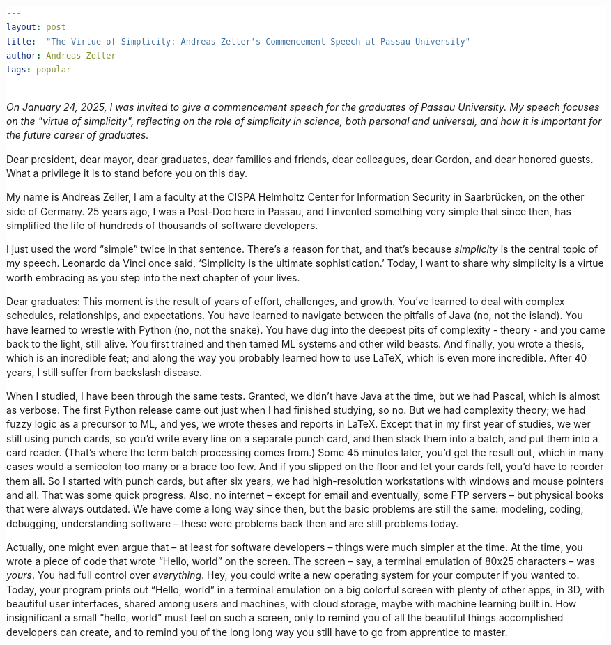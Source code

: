 ```yaml
---
layout: post
title:  "The Virtue of Simplicity: Andreas Zeller's Commencement Speech at Passau University"
author: Andreas Zeller
tags: popular
---
```


_On January 24, 2025, I was invited to give a commencement speech for the graduates of Passau University. My speech focuses on the "virtue of simplicity", reflecting on the role of simplicity in science, both personal and universal, and how it is important for the future career of graduates._

Dear president, dear mayor, dear graduates, dear families and friends, dear colleagues, dear Gordon, and dear honored guests. What a privilege it is to stand before you on this day.

My name is Andreas Zeller, I am a faculty at the CISPA Helmholtz Center for Information Security in Saarbrücken, on the other side of Germany. 25 years ago, I was a Post-Doc here in Passau, and I invented something very simple that since then, has simplified the life of hundreds of thousands of software developers.

I just used the word “simple” twice in that sentence. There’s a reason for that, and that’s because _simplicity_ is the central topic of my speech.
Leonardo da Vinci once said, ‘Simplicity is the ultimate sophistication.’ Today, I want to share why simplicity is a virtue worth embracing as you step into the next chapter of your lives.

Dear graduates: This moment is the result of years of effort, challenges, and growth. You’ve learned to deal with complex schedules, relationships, and expectations. You have learned to navigate between the pitfalls of Java (no, not the island). You have learned to wrestle with Python (no, not the snake). You have dug into the deepest pits of complexity - theory - and you came back to the light, still alive. You first trained and then tamed ML systems and other wild beasts. And finally, you wrote a thesis, which is an incredible feat; and along the way you probably learned how to use LaTeX, which is even more incredible. After 40 years, I still suffer from backslash disease.

When I studied, I have been through the same tests. Granted, we didn’t have Java at the time, but we had Pascal, which is almost as verbose. The first Python release came out just when I had finished studying, so no. But we had complexity theory; we had fuzzy logic as a precursor to ML, and yes, we wrote theses and reports in LaTeX. Except that in my first year of studies, we wer still using punch cards, so you’d write every line on a separate punch card, and then stack them into a batch, and put them into a card reader. (That’s where the term batch processing comes from.) Some 45 minutes later, you’d get the result out, which in many cases would a semicolon too many or a brace too few. And if you slipped on the floor and let your cards fell, you’d have to reorder them all. So I started with punch cards, but after six years, we had high-resolution workstations with windows and mouse pointers and all. That was some quick progress.
Also, no internet – except for email and eventually, some FTP servers – but physical books that were always outdated. We have come a long way since then, but the basic problems are still the same: modeling, coding, debugging, understanding software – these were problems back then and are still problems today.

Actually, one might even argue that – at least for software developers – things were much simpler at the time. At the time, you wrote a piece of code that wrote “Hello, world” on the screen. The screen – say, a terminal emulation of 80x25 characters – was _yours_. You had full control over _everything_. Hey, you could write a new operating system for your computer if you wanted to. Today, your program prints out “Hello, world” in a terminal emulation on a big colorful screen with plenty of other apps, in 3D, with beautiful user interfaces, shared among users and machines, with cloud storage, maybe with machine learning built in. How insignificant a small “hello, world” must feel on such a screen, only to remind you of all the beautiful things accomplished developers can create, and to remind you of the long long way you still have to go from apprentice to master.
